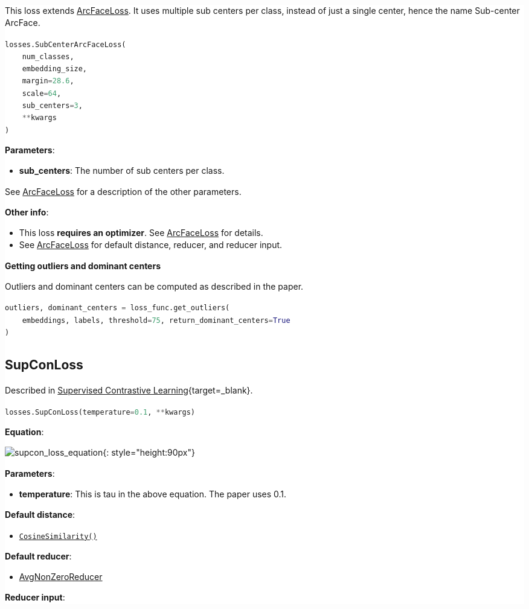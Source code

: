 This loss extends [ArcFaceLoss](losses.md#arcfaceloss). It uses multiple sub centers per class, instead of just a single center, hence the name Sub-center ArcFace.

```python
losses.SubCenterArcFaceLoss(
    num_classes, 
    embedding_size, 
    margin=28.6, 
    scale=64, 
    sub_centers=3, 
    **kwargs
)
```

**Parameters**:

* **sub_centers**: The number of sub centers per class.

See [ArcFaceLoss](losses.md#arcfaceloss) for a description of the other parameters.


**Other info**: 

* This loss **requires an optimizer**. See [ArcFaceLoss](losses.md#arcfaceloss) for details.
* See [ArcFaceLoss](losses.md#arcfaceloss) for default distance, reducer, and reducer input.


**Getting outliers and dominant centers**

Outliers and dominant centers can be computed as described in the paper.
```python
outliers, dominant_centers = loss_func.get_outliers(
    embeddings, labels, threshold=75, return_dominant_centers=True
)
```


## SupConLoss
Described in [Supervised Contrastive Learning](https://arxiv.org/abs/2004.11362){target=_blank}.
```python
losses.SupConLoss(temperature=0.1, **kwargs)
```

**Equation**:

![supcon_loss_equation](imgs/supcon_loss_equation.png){: style="height:90px"}

**Parameters**:

* **temperature**: This is tau in the above equation. The paper uses 0.1.

**Default distance**: 

 - [```CosineSimilarity()```](distances.md#cosinesimilarity)

**Default reducer**: 

- [AvgNonZeroReducer](reducers.md#avgnonzeroreducer)

**Reducer input**:
